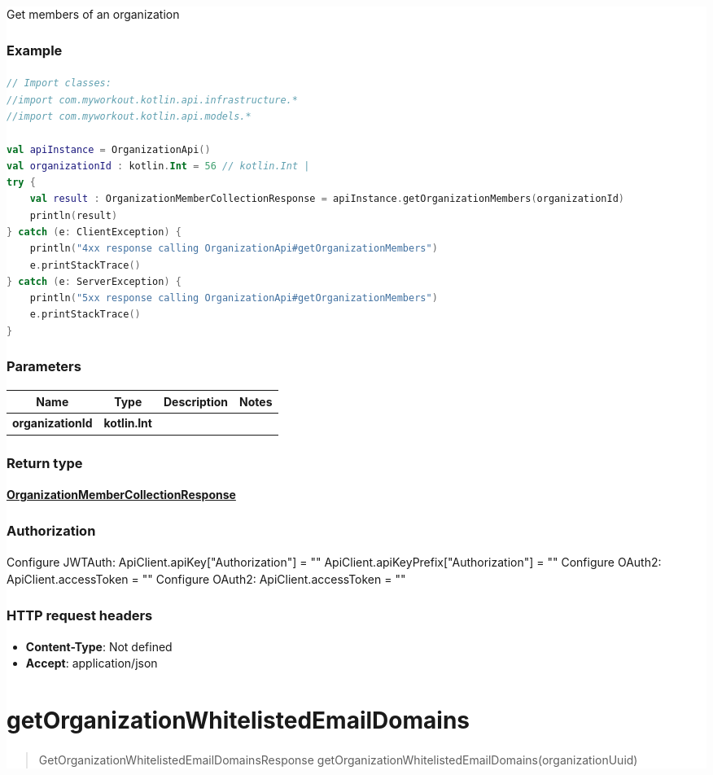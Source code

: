 Get members of an organization

### Example
```kotlin
// Import classes:
//import com.myworkout.kotlin.api.infrastructure.*
//import com.myworkout.kotlin.api.models.*

val apiInstance = OrganizationApi()
val organizationId : kotlin.Int = 56 // kotlin.Int | 
try {
    val result : OrganizationMemberCollectionResponse = apiInstance.getOrganizationMembers(organizationId)
    println(result)
} catch (e: ClientException) {
    println("4xx response calling OrganizationApi#getOrganizationMembers")
    e.printStackTrace()
} catch (e: ServerException) {
    println("5xx response calling OrganizationApi#getOrganizationMembers")
    e.printStackTrace()
}
```

### Parameters

Name | Type | Description  | Notes
------------- | ------------- | ------------- | -------------
 **organizationId** | **kotlin.Int**|  |

### Return type

[**OrganizationMemberCollectionResponse**](OrganizationMemberCollectionResponse.md)

### Authorization


Configure JWTAuth:
    ApiClient.apiKey["Authorization"] = ""
    ApiClient.apiKeyPrefix["Authorization"] = ""
Configure OAuth2:
    ApiClient.accessToken = ""
Configure OAuth2:
    ApiClient.accessToken = ""

### HTTP request headers

 - **Content-Type**: Not defined
 - **Accept**: application/json

<a name="getOrganizationWhitelistedEmailDomains"></a>
# **getOrganizationWhitelistedEmailDomains**
> GetOrganizationWhitelistedEmailDomainsResponse getOrganizationWhitelistedEmailDomains(organizationUuid)
